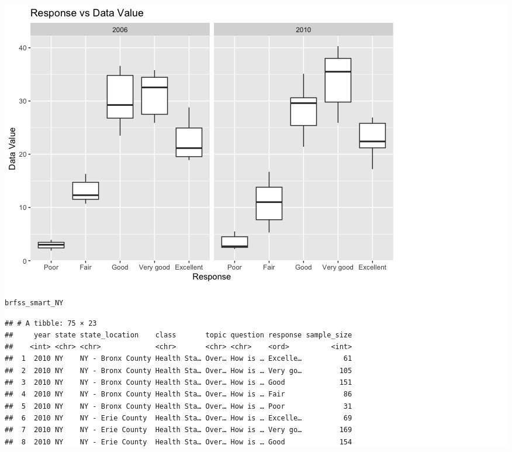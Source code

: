 ![](p8105_hw3_sc5352_files/figure-gfm/unnamed-chunk-4-1.png)

``` r
brfss_smart_NY
```

    ## # A tibble: 75 × 23
    ##     year state state_location    class       topic question response sample_size
    ##    <int> <chr> <chr>             <chr>       <chr> <chr>    <ord>          <int>
    ##  1  2010 NY    NY - Bronx County Health Sta… Over… How is … Excelle…          61
    ##  2  2010 NY    NY - Bronx County Health Sta… Over… How is … Very go…         105
    ##  3  2010 NY    NY - Bronx County Health Sta… Over… How is … Good             151
    ##  4  2010 NY    NY - Bronx County Health Sta… Over… How is … Fair              86
    ##  5  2010 NY    NY - Bronx County Health Sta… Over… How is … Poor              31
    ##  6  2010 NY    NY - Erie County  Health Sta… Over… How is … Excelle…          69
    ##  7  2010 NY    NY - Erie County  Health Sta… Over… How is … Very go…         169
    ##  8  2010 NY    NY - Erie County  Health Sta… Over… How is … Good             154